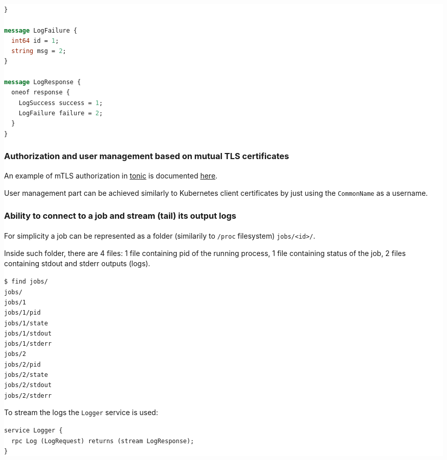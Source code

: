 ```protobuf
}

message LogFailure {
  int64 id = 1;
  string msg = 2;
}

message LogResponse {
  oneof response {
    LogSuccess success = 1;
    LogFailure failure = 2;
  }
}
```

### Authorization and user management based on mutual TLS certificates

An example of mTLS authorization in [tonic](https://github.com/hyperium/tonic) is documented [here](https://github.com/hyperium/tonic/tree/master/examples/src/tls_client_auth).

User management part can be achieved similarly to Kubernetes client certificates by just using the `CommonName` as a username.

### Ability to connect to a job and stream (tail) its output logs

For simplicity a job can be represented as a folder (similarily to `/proc` filesystem) `jobs/<id>/`.

Inside such folder, there are 4 files: 1 file containing pid of the running process, 1 file containing status of the job, 2 files containing stdout and stderr outputs (logs).

```shell
$ find jobs/
jobs/
jobs/1
jobs/1/pid
jobs/1/state
jobs/1/stdout
jobs/1/stderr
jobs/2
jobs/2/pid
jobs/2/state
jobs/2/stdout
jobs/2/stderr
```

To stream the logs the `Logger` service is used:

```protobuf
service Logger {
  rpc Log (LogRequest) returns (stream LogResponse);
}
```
